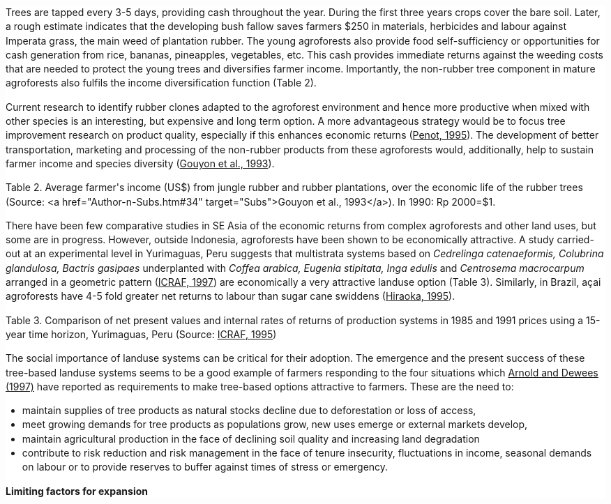 Trees are tapped every 3-5 days, providing cash throughout the year. During the first three years crops cover the bare soil. Later, a rough estimate indicates that the developing bush fallow saves farmers $250 in materials, herbicides and labour against Imperata grass, the main weed of plantation rubber. The young agroforests also provide food self-sufficiency or opportunities for cash generation from rice, bananas, pineapples, vegetables, etc. This cash provides immediate returns against the weeding costs that are needed to protect the young trees and diversifies farmer income. Importantly, the non-rubber tree component in mature agroforests also fulfils the income diversification function (Table 2).</p>
<p>
Current research to identify rubber clones adapted to the agroforest environment and hence more productive when mixed with other species is an interesting, but expensive and long term option. A more advantageous strategy would be to focus tree improvement research on product quality, especially if this enhances economic returns (<a href="Author-n-Subs.htm#75" target="Subs">Penot, 1995</a>). The development of better transportation, marketing and processing of the non-rubber products from these agroforests would, additionally, help to sustain farmer income and species diversity (<a href="Author-n-Subs.htm#34" target="Subs">Gouyon et al., 1993</a>).</p>
<p>

Table 2.  Average farmer's income (US$) from jungle rubber and rubber plantations, over the economic life of the rubber trees (Source: <a href="Author-n-Subs.htm#34" target="Subs">Gouyon et al., 1993</a>).  In 1990: Rp 2000=$1.</p>
<p>

There have been few comparative studies in SE Asia of the economic returns from complex agroforests and other land uses, but some are in progress. However, outside Indonesia, agroforests have been shown to be economically attractive. A study carried-out at an experimental level in Yurimaguas, Peru suggests that multistrata systems based on <i>Cedrelinga catenaeformis, Colubrina glandulosa, Bactris gasipaes</i> underplanted with <i>Coffea arabica, Eugenia stipitata, Inga edulis</i> and <i>Centrosema macrocarpum</i> arranged in a geometric pattern (<a href="Author-n-Subs.htm#38" target="Subs">ICRAF, 1997</a>) are economically a very attractive landuse option (Table 3). Similarly, in Brazil, açai agroforests have 4-5 fold greater net returns to labour than sugar cane swiddens (<a href="Author-n-Subs.htm#35" target="Subs">Hiraoka, 1995</a>).</p>
<p>
Table 3.	Comparison of net present values and internal rates of returns of production systems in 1985 and 1991 prices using a 15-year time horizon, Yurimaguas, Peru (Source: <a href="Author-n-Subs.htm#37" target="Subs">ICRAF, 1995</a>)</p>
<p>
The social importance of landuse systems can be critical for their adoption. The emergence and the present success of these tree-based landuse systems seems to be a good example of farmers responding to the four situations which <a href="Author-n-Subs.htm#6" target="Subs">Arnold and Dewees (1997)</a> have reported as requirements to make tree-based options attractive to farmers. These are the need to:</p>
<ul><li>
maintain supplies of tree products as natural stocks decline due to deforestation or    loss of access,</li>
<li>meet growing demands for tree products as populations grow, new uses emerge or external markets develop,</li>
<li>maintain agricultural production in the face of declining soil quality and increasing land degradation</li>
<li>contribute to risk reduction and risk management in the face of tenure insecurity, fluctuations in income, seasonal demands on labour or to provide reserves to buffer against times of stress or emergency.</li>
</ul>
<p>
<b>Limiting factors for expansion</b><br/>

